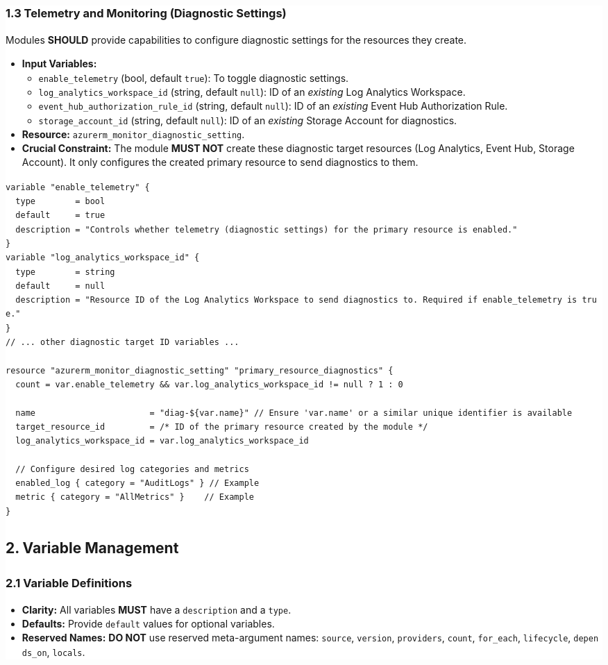 ### 1.3 Telemetry and Monitoring (Diagnostic Settings)

Modules **SHOULD** provide capabilities to configure diagnostic settings for the resources they create.

*   **Input Variables:**
    *   `enable_telemetry` (bool, default `true`): To toggle diagnostic settings.
    *   `log_analytics_workspace_id` (string, default `null`): ID of an *existing* Log Analytics Workspace.
    *   `event_hub_authorization_rule_id` (string, default `null`): ID of an *existing* Event Hub Authorization Rule.
    *   `storage_account_id` (string, default `null`): ID of an *existing* Storage Account for diagnostics.
*   **Resource:** `azurerm_monitor_diagnostic_setting`.
*   **Crucial Constraint:** The module **MUST NOT** create these diagnostic target resources (Log Analytics, Event Hub, Storage Account). It only configures the created primary resource to send diagnostics to them.

```hcl
variable "enable_telemetry" {
  type        = bool
  default     = true
  description = "Controls whether telemetry (diagnostic settings) for the primary resource is enabled."
}
variable "log_analytics_workspace_id" {
  type        = string
  default     = null
  description = "Resource ID of the Log Analytics Workspace to send diagnostics to. Required if enable_telemetry is true."
}
// ... other diagnostic target ID variables ...

resource "azurerm_monitor_diagnostic_setting" "primary_resource_diagnostics" {
  count = var.enable_telemetry && var.log_analytics_workspace_id != null ? 1 : 0
  
  name                       = "diag-${var.name}" // Ensure 'var.name' or a similar unique identifier is available
  target_resource_id         = /* ID of the primary resource created by the module */
  log_analytics_workspace_id = var.log_analytics_workspace_id

  // Configure desired log categories and metrics
  enabled_log { category = "AuditLogs" } // Example
  metric { category = "AllMetrics" }    // Example
}
```

## 2. Variable Management

### 2.1 Variable Definitions

*   **Clarity:** All variables **MUST** have a `description` and a `type`.
*   **Defaults:** Provide `default` values for optional variables.
*   **Reserved Names:** **DO NOT** use reserved meta-argument names: `source`, `version`, `providers`, `count`, `for_each`, `lifecycle`, `depends_on`, `locals`.
